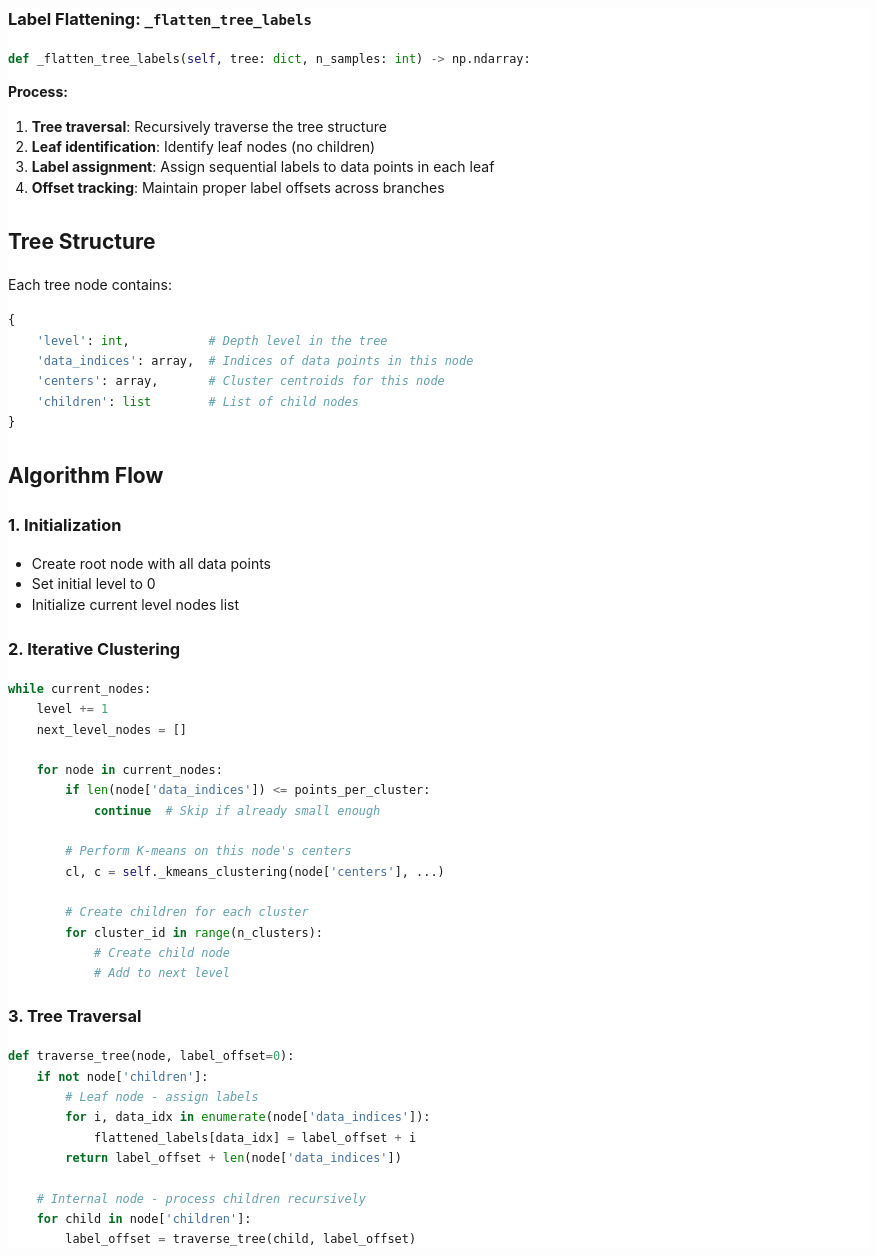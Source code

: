 ### Label Flattening: `_flatten_tree_labels`
```python
def _flatten_tree_labels(self, tree: dict, n_samples: int) -> np.ndarray:
```

**Process:**
1. **Tree traversal**: Recursively traverse the tree structure
2. **Leaf identification**: Identify leaf nodes (no children)
3. **Label assignment**: Assign sequential labels to data points in each leaf
4. **Offset tracking**: Maintain proper label offsets across branches

## Tree Structure

Each tree node contains:
```python
{
    'level': int,           # Depth level in the tree
    'data_indices': array,  # Indices of data points in this node
    'centers': array,       # Cluster centroids for this node
    'children': list        # List of child nodes
}
```

## Algorithm Flow

### 1. Initialization
- Create root node with all data points
- Set initial level to 0
- Initialize current level nodes list

### 2. Iterative Clustering
```python
while current_nodes:
    level += 1
    next_level_nodes = []
    
    for node in current_nodes:
        if len(node['data_indices']) <= points_per_cluster:
            continue  # Skip if already small enough
        
        # Perform K-means on this node's centers
        cl, c = self._kmeans_clustering(node['centers'], ...)
        
        # Create children for each cluster
        for cluster_id in range(n_clusters):
            # Create child node
            # Add to next level
```

### 3. Tree Traversal
```python
def traverse_tree(node, label_offset=0):
    if not node['children']:
        # Leaf node - assign labels
        for i, data_idx in enumerate(node['data_indices']):
            flattened_labels[data_idx] = label_offset + i
        return label_offset + len(node['data_indices'])
    
    # Internal node - process children recursively
    for child in node['children']:
        label_offset = traverse_tree(child, label_offset)
```
